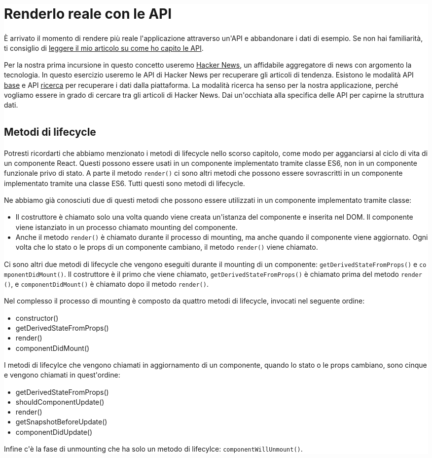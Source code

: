 # Renderlo reale con le API

È arrivato il momento di rendere più reale l'applicazione attraverso un'API e abbandonare i dati di esempio. Se non hai familiarità, ti consiglio di [leggere il mio articolo su come ho capito le API](https://www.robinwieruch.de/what-is-an-api-javascript/).

Per la nostra prima incursione in questo concetto useremo [Hacker News](https://news.ycombinator.com/), un affidabile aggregatore di news con argomento la tecnologia. In questo esercizio useremo le API di Hacker News per recuperare gli articoli di tendenza. Esistono le modalità API [base](https://github.com/HackerNews/API) e API [ricerca](https://hn.algolia.com/api) per recuperare i dati dalla piattaforma. La modalità ricerca ha senso per la nostra applicazione, perché vogliamo essere in grado di cercare tra gli articoli di Hacker News. Dai un'occhiata alla specifica delle API per capirne la struttura dati.

## Metodi di lifecycle

Potresti ricordarti che abbiamo menzionato i metodi di lifecycle nello scorso capitolo, come modo per agganciarsi al ciclo di vita di un componente React. Questi possono essere usati in un componente implementato tramite classe ES6, non in un componente funzionale privo di stato. A parte il metodo `render()` ci sono altri metodi che possono essere sovrascritti in un componente implementato tramite una classe ES6. Tutti questi sono metodi di lifecycle.

Ne abbiamo già conosciuti due di questi metodi che possono essere utilizzati in un componente implementato tramite classe:

* Il costruttore è chiamato solo una volta quando viene creata un'istanza del componente e inserita nel DOM. Il componente viene istanziato in un processo chiamato mounting del componente.
* Anche il metodo `render()` è chiamato durante il processo di mounting, ma anche quando il componente viene aggiornato. Ogni volta che lo stato o le props di un componente cambiano, il metodo `render()` viene chiamato.

Ci sono altri due metodi di lifecycle che vengono eseguiti durante il mounting di un componente: `getDerivedStateFromProps()` e `componentDidMount()`. Il costruttore è il primo che viene chiamato, `getDerivedStateFromProps()` è chiamato prima del metodo `render()`, e `componentDidMount()` è chiamato dopo il metodo `render()`.

Nel complesso il processo di mounting è composto da quattro metodi di lifecycle, invocati nel seguente ordine:

* constructor()
* getDerivedStateFromProps()
* render()
* componentDidMount()

I metodi di lifecylce che vengono chiamati in aggiornamento di un componente, quando lo stato o le props cambiano, sono cinque e vengono chiamati in quest'ordine:

* getDerivedStateFromProps()
* shouldComponentUpdate()
* render()
* getSnapshotBeforeUpdate()
* componentDidUpdate()

Infine c'è la fase di unmounting che ha solo un metodo di lifecylce: `componentWillUnmount()`.
